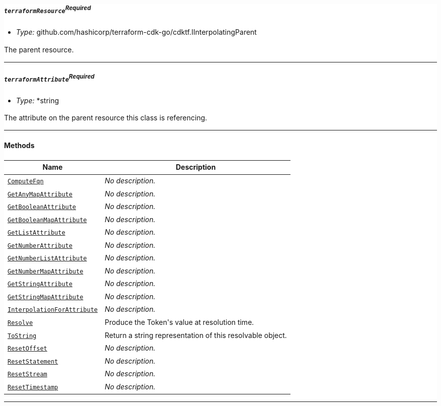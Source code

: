 
##### `terraformResource`<sup>Required</sup> <a name="terraformResource" id="@cdktf/provider-snowflake.streamOnView.StreamOnViewBeforeOutputReference.Initializer.parameter.terraformResource"></a>

- *Type:* github.com/hashicorp/terraform-cdk-go/cdktf.IInterpolatingParent

The parent resource.

---

##### `terraformAttribute`<sup>Required</sup> <a name="terraformAttribute" id="@cdktf/provider-snowflake.streamOnView.StreamOnViewBeforeOutputReference.Initializer.parameter.terraformAttribute"></a>

- *Type:* *string

The attribute on the parent resource this class is referencing.

---

#### Methods <a name="Methods" id="Methods"></a>

| **Name** | **Description** |
| --- | --- |
| <code><a href="#@cdktf/provider-snowflake.streamOnView.StreamOnViewBeforeOutputReference.computeFqn">ComputeFqn</a></code> | *No description.* |
| <code><a href="#@cdktf/provider-snowflake.streamOnView.StreamOnViewBeforeOutputReference.getAnyMapAttribute">GetAnyMapAttribute</a></code> | *No description.* |
| <code><a href="#@cdktf/provider-snowflake.streamOnView.StreamOnViewBeforeOutputReference.getBooleanAttribute">GetBooleanAttribute</a></code> | *No description.* |
| <code><a href="#@cdktf/provider-snowflake.streamOnView.StreamOnViewBeforeOutputReference.getBooleanMapAttribute">GetBooleanMapAttribute</a></code> | *No description.* |
| <code><a href="#@cdktf/provider-snowflake.streamOnView.StreamOnViewBeforeOutputReference.getListAttribute">GetListAttribute</a></code> | *No description.* |
| <code><a href="#@cdktf/provider-snowflake.streamOnView.StreamOnViewBeforeOutputReference.getNumberAttribute">GetNumberAttribute</a></code> | *No description.* |
| <code><a href="#@cdktf/provider-snowflake.streamOnView.StreamOnViewBeforeOutputReference.getNumberListAttribute">GetNumberListAttribute</a></code> | *No description.* |
| <code><a href="#@cdktf/provider-snowflake.streamOnView.StreamOnViewBeforeOutputReference.getNumberMapAttribute">GetNumberMapAttribute</a></code> | *No description.* |
| <code><a href="#@cdktf/provider-snowflake.streamOnView.StreamOnViewBeforeOutputReference.getStringAttribute">GetStringAttribute</a></code> | *No description.* |
| <code><a href="#@cdktf/provider-snowflake.streamOnView.StreamOnViewBeforeOutputReference.getStringMapAttribute">GetStringMapAttribute</a></code> | *No description.* |
| <code><a href="#@cdktf/provider-snowflake.streamOnView.StreamOnViewBeforeOutputReference.interpolationForAttribute">InterpolationForAttribute</a></code> | *No description.* |
| <code><a href="#@cdktf/provider-snowflake.streamOnView.StreamOnViewBeforeOutputReference.resolve">Resolve</a></code> | Produce the Token's value at resolution time. |
| <code><a href="#@cdktf/provider-snowflake.streamOnView.StreamOnViewBeforeOutputReference.toString">ToString</a></code> | Return a string representation of this resolvable object. |
| <code><a href="#@cdktf/provider-snowflake.streamOnView.StreamOnViewBeforeOutputReference.resetOffset">ResetOffset</a></code> | *No description.* |
| <code><a href="#@cdktf/provider-snowflake.streamOnView.StreamOnViewBeforeOutputReference.resetStatement">ResetStatement</a></code> | *No description.* |
| <code><a href="#@cdktf/provider-snowflake.streamOnView.StreamOnViewBeforeOutputReference.resetStream">ResetStream</a></code> | *No description.* |
| <code><a href="#@cdktf/provider-snowflake.streamOnView.StreamOnViewBeforeOutputReference.resetTimestamp">ResetTimestamp</a></code> | *No description.* |

---